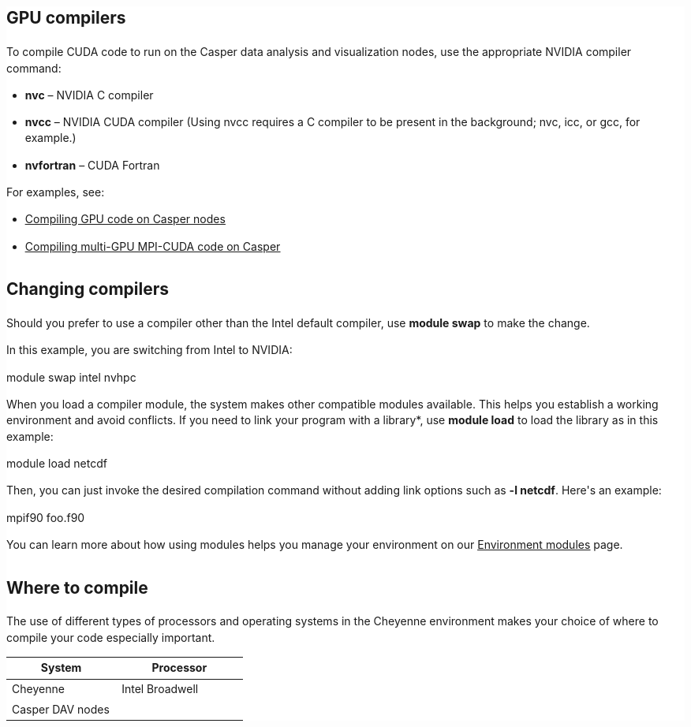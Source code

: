 ## GPU compilers

To compile CUDA code to run on the Casper data analysis and
visualization nodes, use the appropriate NVIDIA compiler command:

- **nvc** – NVIDIA C compiler

- **nvcc** – NVIDIA CUDA compiler (Using nvcc requires a C compiler to
  be present in the background; nvc, icc, or gcc, for example.)

- **nvfortran** – CUDA Fortran

For examples, see:

- [<u>Compiling GPU code on Casper
  nodes</u>](file:////display/RC/Compiling+GPU+code+on+Casper+nodes)

- [<u>Compiling multi-GPU MPI-CUDA code on
  Casper</u>](file:////display/RC/Compiling+multi-GPU+MPI-CUDA+code+on+Casper)

## Changing compilers

Should you prefer to use a compiler other than the Intel default
compiler, use **module swap** to make the change.

In this example, you are switching from Intel to NVIDIA:

module swap intel nvhpc

When you load a compiler module, the system makes other compatible
modules available. This helps you establish a working environment and
avoid conflicts. If you need to link your program with a
library\*, use **module load** to load the library as in this example:

module load netcdf

Then, you can just invoke the desired compilation command without adding
link options such as **-l netcdf**. Here's an example:

mpif90 foo.f90

You can learn more about how using modules helps you manage your
environment on our [<u>Environment
modules</u>](file:////display/RC/Environment+modules+on+Cheyenne) page.

## Where to compile

The use of different types of processors and operating systems in the
Cheyenne environment makes your choice of where to compile your code
especially important. 

<table>
<colgroup>
<col style="width: 46%" />
<col style="width: 53%" />
</colgroup>
<thead>
<tr class="header">
<th><strong>System</strong></th>
<th><strong>Processor</strong></th>
</tr>
</thead>
<tbody>
<tr class="odd">
<td>Cheyenne</td>
<td>Intel Broadwell</td>
</tr>
<tr class="even">
<td>Casper DAV nodes</td>